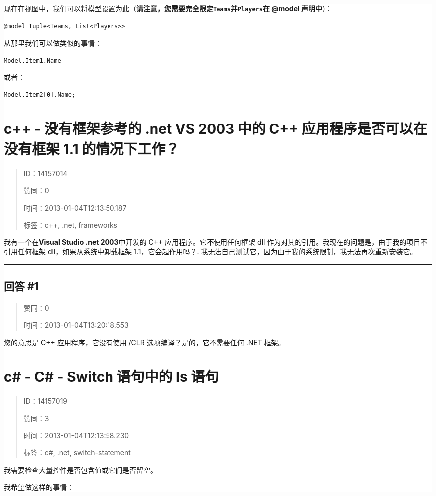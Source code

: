 
现在在视图中，我们可以将模型设置为此（**请注意，您需要完全限定`Teams`并`Players`在 @model 声明中**）：

```
@model Tuple<Teams, List<Players>> 
```

从那里我们可以做类似的事情：

```
Model.Item1.Name 
```

或者：

```
Model.Item2[0].Name; 
```

# c++ - 没有框架参考的 .net VS 2003 中的 C++ 应用程序是否可以在没有框架 1.1 的情况下工作？

> ID：14157014
> 
> 赞同：0
> 
> 时间：2013-01-04T12:13:50.187
> 
> 标签：c++, .net, frameworks

我有一个在**Visual Studio .net 2003**中开发的 C++ 应用程序。它**不**使用任何框架 dll 作为对其的引用。我现在的问题是，由于我的项目不引用任何框架 dll，如果从系统中卸载框架 1.1，它会起作用吗？. 我无法自己测试它，因为由于我的系统限制，我无法再次重新安装它。

* * *

## 回答 #1

> 赞同：0
> 
> 时间：2013-01-04T13:20:18.553

您的意思是 C++ 应用程序，它没有使用 /CLR 选项编译？是的，它不需要任何 .NET 框架。

# c# - C# - Switch 语句中的 Is 语句

> ID：14157019
> 
> 赞同：3
> 
> 时间：2013-01-04T12:13:58.230
> 
> 标签：c#, .net, switch-statement

我需要检查大量控件是否包含值或它们是否留空。

我希望做这样的事情：
